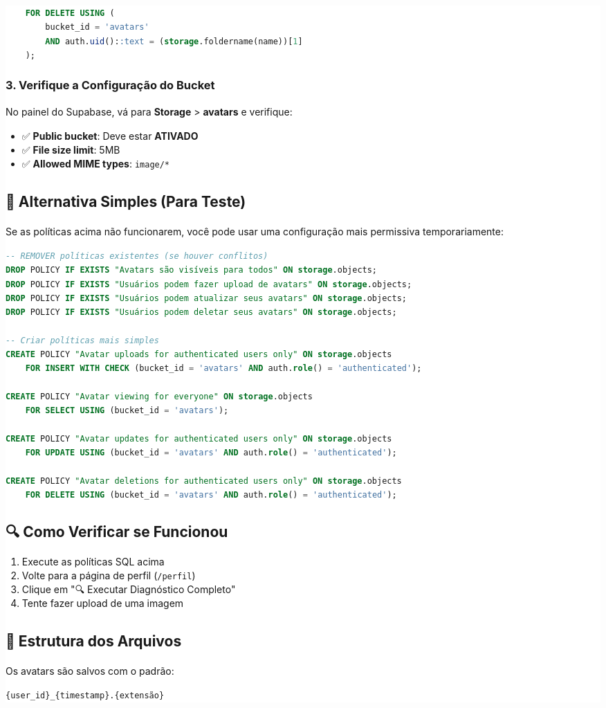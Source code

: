 ```sql
    FOR DELETE USING (
        bucket_id = 'avatars'
        AND auth.uid()::text = (storage.foldername(name))[1]
    );
```

### 3. Verifique a Configuração do Bucket

No painel do Supabase, vá para **Storage** > **avatars** e verifique:

- ✅ **Public bucket**: Deve estar **ATIVADO**
- ✅ **File size limit**: 5MB
- ✅ **Allowed MIME types**: `image/*`

## 🚨 Alternativa Simples (Para Teste)

Se as políticas acima não funcionarem, você pode usar uma configuração mais permissiva temporariamente:

```sql
-- REMOVER políticas existentes (se houver conflitos)
DROP POLICY IF EXISTS "Avatars são visíveis para todos" ON storage.objects;
DROP POLICY IF EXISTS "Usuários podem fazer upload de avatars" ON storage.objects;
DROP POLICY IF EXISTS "Usuários podem atualizar seus avatars" ON storage.objects;
DROP POLICY IF EXISTS "Usuários podem deletar seus avatars" ON storage.objects;

-- Criar políticas mais simples
CREATE POLICY "Avatar uploads for authenticated users only" ON storage.objects
    FOR INSERT WITH CHECK (bucket_id = 'avatars' AND auth.role() = 'authenticated');

CREATE POLICY "Avatar viewing for everyone" ON storage.objects
    FOR SELECT USING (bucket_id = 'avatars');

CREATE POLICY "Avatar updates for authenticated users only" ON storage.objects
    FOR UPDATE USING (bucket_id = 'avatars' AND auth.role() = 'authenticated');

CREATE POLICY "Avatar deletions for authenticated users only" ON storage.objects
    FOR DELETE USING (bucket_id = 'avatars' AND auth.role() = 'authenticated');
```

## 🔍 Como Verificar se Funcionou

1. Execute as políticas SQL acima
2. Volte para a página de perfil (`/perfil`)
3. Clique em "🔍 Executar Diagnóstico Completo"
4. Tente fazer upload de uma imagem

## 📝 Estrutura dos Arquivos

Os avatars são salvos com o padrão:

```
{user_id}_{timestamp}.{extensão}
```
